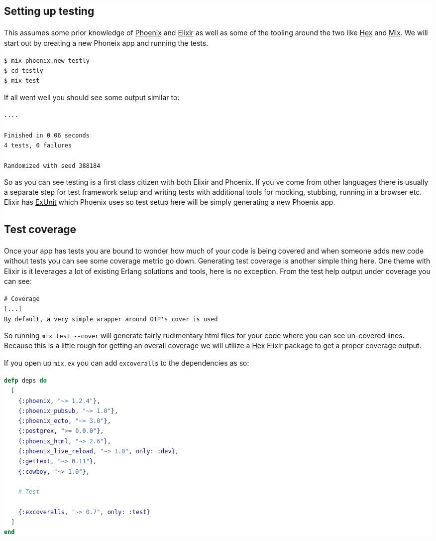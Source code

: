## Setting up testing

This assumes some prior knowledge of [Phoenix][phoenix] and [Elixir][elixir] as
well as some of the tooling around the two like [Hex][hex] and [Mix][mix].
We will start out by creating a new Phoneix app and running the tests.

```bash
$ mix phoenix.new testly
$ cd testly
$ mix test
```

If all went well you should see some output similar to:

```bash
....

Finished in 0.06 seconds
4 tests, 0 failures

Randomized with seed 388184
```

So as you can see testing is a first class citizen with both Elixir and Phoenix.
If you've come from other languages there is usually a separate step for test
framework setup and writing tests with additional tools for mocking, stubbing,
running in a browser etc. Elixir has [ExUnit][exunit] which Phoenix uses
so test setup here will be simply generating a new Phoenix app.

## Test coverage

Once your app has tests you are bound to wonder how much of your code is being
covered and when someone adds new code without tests you can see some coverage
metric go down. Generating test coverage is another simple thing here. One theme
with Elixir is it leverages a lot of existing Erlang solutions and tools, here
is no exception. From the test help output under coverage you can see:

```
# Coverage
[...]
By default, a very simple wrapper around OTP's cover is used
```

So running `mix test --cover` will generate fairly rudimentary html files for
your code where you can see un-covered lines. Because this is a little rough
for getting an overall coverage we will utilize a [Hex][hex] Elixir package
to get a proper coverage output.

If you open up `mix.ex` you can add `excoveralls` to the dependencies as so:

```elixir
defp deps do
  [
    {:phoenix, "~> 1.2.4"},
    {:phoenix_pubsub, "~> 1.0"},
    {:phoenix_ecto, "~> 3.0"},
    {:postgrex, ">= 0.0.0"},
    {:phoenix_html, "~> 2.6"},
    {:phoenix_live_reload, "~> 1.0", only: :dev},
    {:gettext, "~> 0.11"},
    {:cowboy, "~> 1.0"},

    # Test

    {:excoveralls, "~> 0.7", only: :test}
  ]
end
```

[ci]: https://docs.gitlab.com/ce/ci/
[dogma]: https://github.com/lpil/dogma
[dogma-conf]: https://github.com/lpil/dogma/blob/master/docs/configuration.md
[elixir]: https://elixir-lang.org
[erlang]: http://www.erlang.org
[excoveralls]: https://github.com/parroty/excoveralls
[exunit]: https://hexdocs.pm/ex_unit/ExUnit.html
[gitlab]: https://about.gitlab.com
[gitlab-cd]: https://about.gitlab.com/features/gitlab-ci-cd/
[gitlab-ra]: https://about.gitlab.com/features/review-apps/
[gitlab-registry]: https://docs.gitlab.com/ee/README.html
[hex]: https://hex.pm
[mix]: https://elixir-lang.org/getting-started/mix-otp/introduction-to-mix.html
[phoenix]: http://www.phoenixframework.org
[travis]: https://travisci.org
[circle]: http://circleci.com